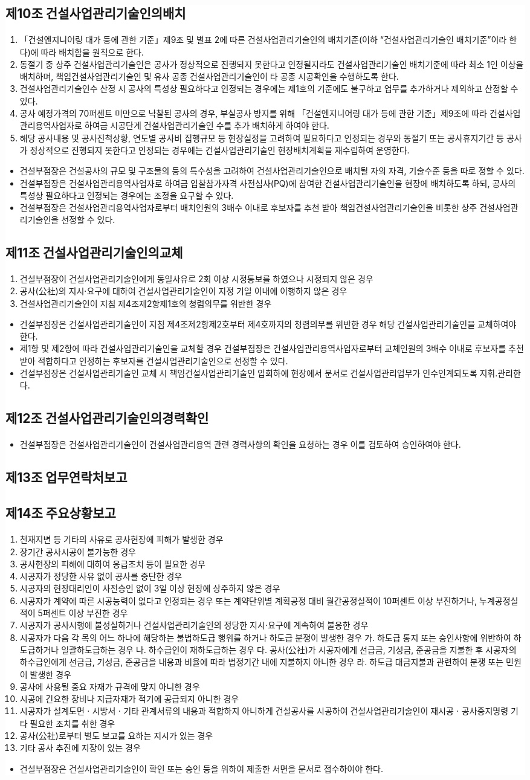 ## 제10조 건설사업관리기술인의배치
  1. 「건설엔지니어링 대가 등에 관한 기준」제9조 및 별표 2에 따른 건설사업관리기술인의 배치기준(이하 “건설사업관리기술인 배치기준”이라 한다)에 따라 배치함을 원칙으로 한다.
  2. 동절기 중 상주 건설사업관리기술인은 공사가 정상적으로 진행되지 못한다고 인정될지라도 건설사업관리기술인 배치기준에 따라 최소 1인 이상을 배치하며, 책임건설사업관리기술인 및 유사 공종 건설사업관리기술인이 타 공종 시공확인을 수행하도록 한다.
  3. 건설사업관리기술인수 산정 시 공사의 특성상 필요하다고 인정되는 경우에는 제1호의 기준에도 불구하고 업무를 추가하거나 제외하고 산정할 수 있다.
  4. 공사 예정가격의 70퍼센트 미만으로 낙찰된 공사의 경우, 부실공사 방지를 위해 「건설엔지니어링 대가 등에 관한 기준」제9조에 따라 건설사업관리용역사업자로 하여금 시공단계 건설사업관리기술인 수를 추가 배치하게 하여야 한다.
  5. 해당 공사내용 및 공사진척상황, 연도별 공사비 집행규모 등 현장실정을 고려하여 필요하다고 인정되는 경우와 동절기 또는 공사휴지기간 등 공사가 정상적으로 진행되지 못한다고 인정되는 경우에는 건설사업관리기술인 현장배치계획을 재수립하여 운영한다.
- 건설부점장은 건설공사의 규모 및 구조물의 등의 특수성을 고려하여 건설사업관리기술인으로 배치될 자의 자격, 기술수준 등을 따로 정할 수 있다.
- 건설부점장은 건설사업관리용역사업자로 하여금 입찰참가자격 사전심사(PQ)에 참여한 건설사업관리기술인을 현장에 배치하도록 하되, 공사의 특성상 필요하다고 인정되는 경우에는 조정을 요구할 수 있다.
- 건설부점장은 건설사업관리용역사업자로부터 배치인원의 3배수 이내로 후보자를 추천 받아 책임건설사업관리기술인을 비롯한 상주 건설사업관리기술인을 선정할 수 있다.

## 제11조 건설사업관리기술인의교체
  1. 건설부점장이 건설사업관리기술인에게 동일사유로 2회 이상 시정통보를 하였으나 시정되지 않은 경우
  2. 공사(公社)의 지시·요구에 대하여 건설사업관리기술인이 지정 기일 이내에 이행하지 않은 경우
  3. 건설사업관리기술인이 지침 제4조제2항제1호의 청렴의무를 위반한 경우
- 건설부점장은 건설사업관리기술인이 지침 제4조제2항제2호부터 제4호까지의 청렴의무를 위반한 경우 해당 건설사업관리기술인을 교체하여야 한다.
- 제1항 및 제2항에 따라 건설사업관리기술인을 교체할 경우 건설부점장은 건설사업관리용역사업자로부터 교체인원의 3배수 이내로 후보자를 추천 받아 적합하다고 인정하는 후보자를 건설사업관리기술인으로 선정할 수 있다.
- 건설부점장은 건설사업관리기술인 교체 시 책임건설사업관리기술인 입회하에 현장에서 문서로 건설사업관리업무가 인수인계되도록 지휘&#8228;관리한다.

## 제12조 건설사업관리기술인의경력확인
- 건설부점장은 건설사업관리기술인이 건설사업관리용역 관련 경력사항의 확인을 요청하는 경우 이를 검토하여 승인하여야 한다.

## 제13조 업무연락처보고

## 제14조 주요상황보고
  1. 천재지변 등 기타의 사유로 공사현장에 피해가 발생한 경우
  2. 장기간 공사시공이 불가능한 경우
  3. 공사현장의 피해에 대하여 응급조치 등이 필요한 경우
  4. 시공자가 정당한 사유 없이 공사를 중단한 경우
  5. 시공자의 현장대리인이 사전승인 없이 3일 이상 현장에 상주하지 않은 경우
  6. 시공자가 계약에 따른 시공능력이 없다고 인정되는 경우 또는 계약단위별 계획공정 대비 월간공정실적이 10퍼센트 이상 부진하거나, 누계공정실적이 5퍼센트 이상 부진한 경우
  7. 시공자가 공사시행에 불성실하거나 건설사업관리기술인의 정당한 지시·요구에 계속하여 불응한 경우
  8. 시공자가 다음 각 목의 어느 하나에 해당하는 불법하도급 행위를 하거나 하도급 분쟁이 발생한 경우
   가. 하도급 통지 또는 승인사항에 위반하여 하도급하거나 일괄하도급하는 경우
   나. 하수급인이 재하도급하는 경우
   다. 공사(公社)가 시공자에게 선급금, 기성금, 준공금을 지불한 후 시공자의 하수급인에게 선금급, 기성금, 준공금을 내용과 비율에 따라 법정기간 내에 지불하지 아니한 경우
   라. 하도급 대금지불과 관련하여 분쟁 또는 민원이 발생한 경우
  9. 공사에 사용될 중요 자재가 규격에 맞지 아니한 경우
  10. 시공에 긴요한 장비나 지급자재가 적기에 공급되지 아니한 경우
  11. 시공자가 설계도면ㆍ시방서ㆍ기타 관계서류의 내용과 적합하지 아니하게 건설공사를 시공하여 건설사업관리기술인이 재시공ㆍ공사중지명령 기타 필요한 조치를 취한 경우
  12. 공사(公社)로부터 별도 보고를 요하는 지시가 있는 경우
  13. 기타 공사 추진에 지장이 있는 경우
- 건설부점장은 건설사업관리기술인이 확인 또는 승인 등을 위하여 제출한 서면을 문서로 접수하여야 한다.
